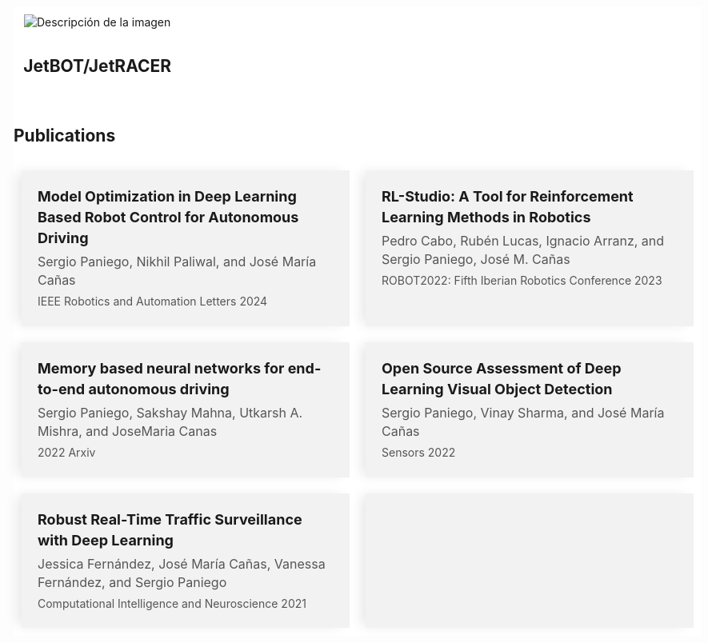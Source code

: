   </div>
  <div style="width: 22%; text-align: center; padding: 10px;">
    <img src="https://eu.robotshop.com/cdn/shop/products/waveshare-jetbot-2gb-ai-robot-kit-based-on-jetson-nano-2gb-developer-kit-1_1200x1200.jpg?v=1695155810" alt="Descripción de la imagen" style="width: 100%; height: auto;">
    <h2>JetBOT/JetRACER</h2>
    
  </div>
</div>


## Publications

<div style="display: flex; justify-content: space-around; max-width: 1200px; margin: auto;">
  <div style="background-color: #f2f2f2; box-shadow: -8px 0 15px -3px rgba(0, 0, 0, 0.1); padding: 20px; margin: 10px; flex: 1;">
    <div style="font-size: 18px; font-weight: bold; margin-bottom: 5px;">Model Optimization in Deep Learning Based Robot Control for Autonomous Driving</div>
    <div style="font-size: 16px; color: #555; margin-bottom: 5px;">Sergio Paniego, Nikhil Paliwal, and José María Cañas</div>
    <div style="font-size: 14px; color: #555;">IEEE Robotics and Automation Letters 2024</div>
  </div>
  <div style="background-color: #f2f2f2; box-shadow: -8px 0 15px -3px rgba(0, 0, 0, 0.1); padding: 20px; margin: 10px; flex: 1;">
    <div style="font-size: 18px; font-weight: bold; margin-bottom: 5px;">RL-Studio: A Tool for Reinforcement Learning Methods in Robotics</div>
    <div style="font-size: 16px; color: #555; margin-bottom: 5px;"> Pedro Cabo, Rubén Lucas, Ignacio Arranz, and Sergio Paniego, José M. Cañas </div>
    <div style="font-size: 14px; color: #555;">ROBOT2022: Fifth Iberian Robotics Conference 2023</div>
  </div>
</div>

<div style="display: flex; justify-content: space-around; max-width: 1200px; margin: auto;">
  <div style="background-color: #f2f2f2; box-shadow: -8px 0 15px -3px rgba(0, 0, 0, 0.1); padding: 20px; margin: 10px; flex: 1;">
    <div style="font-size: 18px; font-weight: bold; margin-bottom: 5px;">Memory based neural networks for end-to-end autonomous driving</div>
    <div style="font-size: 16px; color: #555; margin-bottom: 5px;">Sergio Paniego, Sakshay Mahna, Utkarsh A. Mishra, and JoseMaria Canas </div>
    <div style="font-size: 14px; color: #555;">2022 Arxiv</div>
  </div>
  <div style="background-color: #f2f2f2; box-shadow: -8px 0 15px -3px rgba(0, 0, 0, 0.1); padding: 20px; margin: 10px; flex: 1;">
    <div style="font-size: 18px; font-weight: bold; margin-bottom: 5px;">Open Source Assessment of Deep Learning Visual Object Detection</div>
    <div style="font-size: 16px; color: #555; margin-bottom: 5px;"> Sergio Paniego, Vinay Sharma, and José María Cañas </div>
    <div style="font-size: 14px; color: #555;">Sensors 2022</div>
  </div>
</div>

<div style="display: flex; justify-content: space-around; max-width: 1200px; margin: auto;">
  <div style="background-color: #f2f2f2; box-shadow: -8px 0 15px -3px rgba(0, 0, 0, 0.1); padding: 20px; margin: 10px; flex: 1;">
    <div style="font-size: 18px; font-weight: bold; margin-bottom: 5px;">Robust Real-Time Traffic Surveillance with Deep Learning</div>
    <div style="font-size: 16px; color: #555; margin-bottom: 5px;">Jessica Fernández, José María Cañas, Vanessa Fernández, and Sergio Paniego</div>
    <div style="font-size: 14px; color: #555;"> Computational Intelligence and Neuroscience 2021 </div>
  </div>
  <div style="background-color: #f2f2f2; box-shadow: -8px 0 15px -3px rgba(0, 0, 0, 0.1); padding: 20px; margin: 10px; flex: 1;">
    